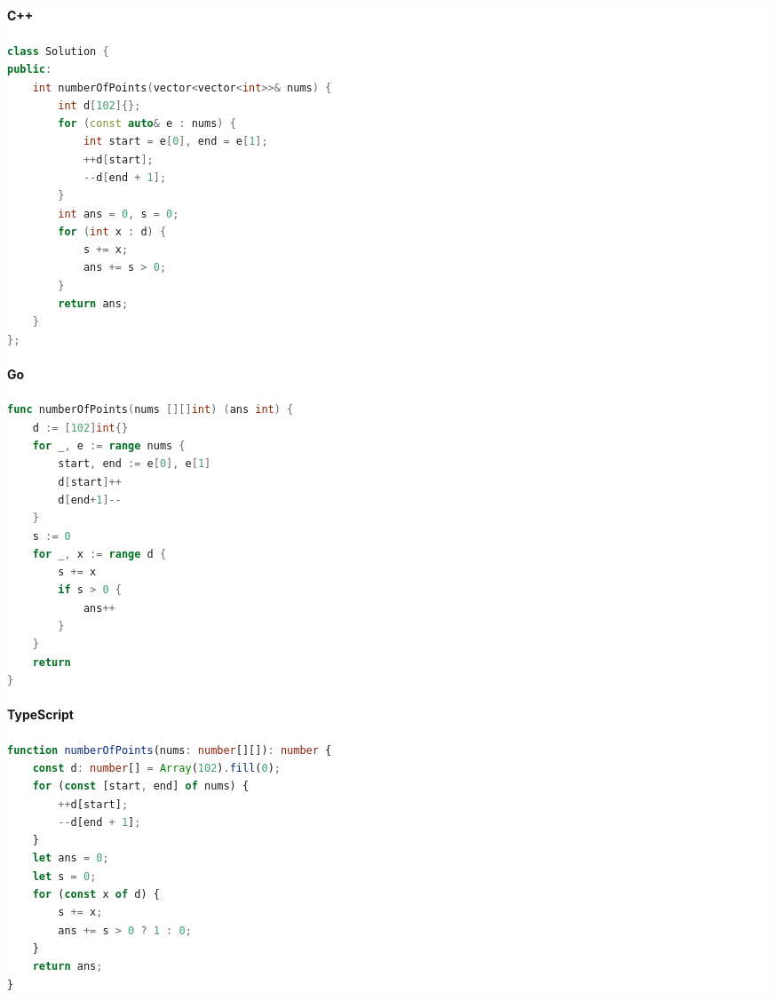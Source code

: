 #### C++

```cpp
class Solution {
public:
    int numberOfPoints(vector<vector<int>>& nums) {
        int d[102]{};
        for (const auto& e : nums) {
            int start = e[0], end = e[1];
            ++d[start];
            --d[end + 1];
        }
        int ans = 0, s = 0;
        for (int x : d) {
            s += x;
            ans += s > 0;
        }
        return ans;
    }
};
```

#### Go

```go
func numberOfPoints(nums [][]int) (ans int) {
	d := [102]int{}
	for _, e := range nums {
		start, end := e[0], e[1]
		d[start]++
		d[end+1]--
	}
	s := 0
	for _, x := range d {
		s += x
		if s > 0 {
			ans++
		}
	}
	return
}
```

#### TypeScript

```ts
function numberOfPoints(nums: number[][]): number {
    const d: number[] = Array(102).fill(0);
    for (const [start, end] of nums) {
        ++d[start];
        --d[end + 1];
    }
    let ans = 0;
    let s = 0;
    for (const x of d) {
        s += x;
        ans += s > 0 ? 1 : 0;
    }
    return ans;
}
```
